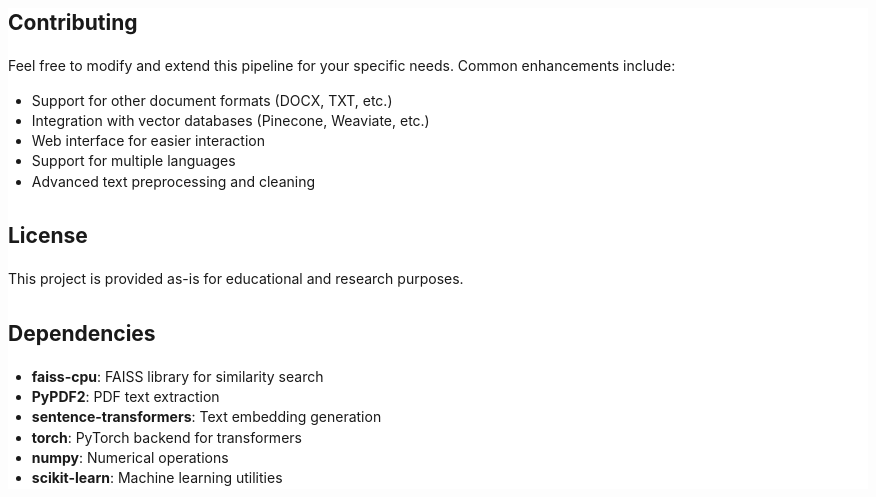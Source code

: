 ## Contributing

Feel free to modify and extend this pipeline for your specific needs. Common enhancements include:

- Support for other document formats (DOCX, TXT, etc.)
- Integration with vector databases (Pinecone, Weaviate, etc.)
- Web interface for easier interaction
- Support for multiple languages
- Advanced text preprocessing and cleaning

## License

This project is provided as-is for educational and research purposes.

## Dependencies

- **faiss-cpu**: FAISS library for similarity search
- **PyPDF2**: PDF text extraction
- **sentence-transformers**: Text embedding generation
- **torch**: PyTorch backend for transformers
- **numpy**: Numerical operations
- **scikit-learn**: Machine learning utilities
